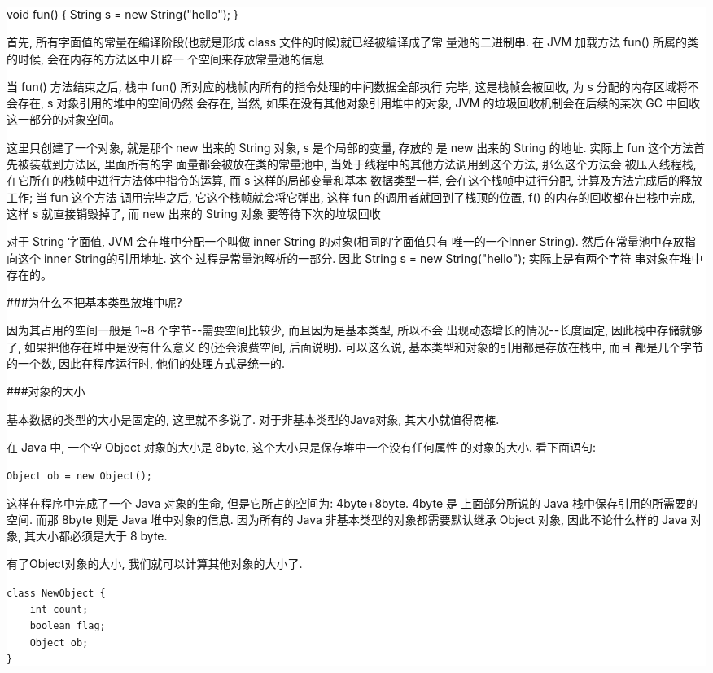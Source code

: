 void fun() {
    String s = new String("hello");
}

首先, 所有字面值的常量在编译阶段(也就是形成 class 文件的时候)就已经被编译成了常
量池的二进制串. 在 JVM 加载方法 fun() 所属的类的时候, 会在内存的方法区中开辟一
个空间来存放常量池的信息

当 fun() 方法结束之后, 栈中 fun() 所对应的栈帧内所有的指令处理的中间数据全部执行
完毕, 这是栈帧会被回收, 为 s 分配的内存区域将不会存在, s 对象引用的堆中的空间仍然
会存在, 当然, 如果在没有其他对象引用堆中的对象, JVM 的垃圾回收机制会在后续的某次
GC 中回收这一部分的对象空间。

这里只创建了一个对象, 就是那个 new 出来的 String 对象, s 是个局部的变量, 存放的
是 new 出来的 String 的地址. 实际上 fun 这个方法首先被装载到方法区, 里面所有的字
面量都会被放在类的常量池中, 当处于线程中的其他方法调用到这个方法, 那么这个方法会
被压入线程栈, 在它所在的栈帧中进行方法体中指令的运算, 而 s 这样的局部变量和基本
数据类型一样, 会在这个栈帧中进行分配, 计算及方法完成后的释放工作; 当 fun 这个方法
调用完毕之后, 它这个栈帧就会将它弹出, 这样 fun 的调用者就回到了栈顶的位置,
f() 的内存的回收都在出栈中完成, 这样 s 就直接销毁掉了, 而 new 出来的 String 对象
要等待下次的垃圾回收


对于 String 字面值, JVM 会在堆中分配一个叫做 inner String 的对象(相同的字面值只有
唯一的一个Inner String). 然后在常量池中存放指向这个 inner String的引用地址. 这个
过程是常量池解析的一部分. 因此 String s = new String("hello"); 实际上是有两个字符
串对象在堆中存在的。

###为什么不把基本类型放堆中呢?

因为其占用的空间一般是 1~8 个字节--需要空间比较少, 而且因为是基本类型, 所以不会
出现动态增长的情况--长度固定, 因此栈中存储就够了, 如果把他存在堆中是没有什么意义
的(还会浪费空间, 后面说明). 可以这么说, 基本类型和对象的引用都是存放在栈中, 而且
都是几个字节的一个数, 因此在程序运行时, 他们的处理方式是统一的.


###对象的大小

基本数据的类型的大小是固定的, 这里就不多说了. 对于非基本类型的Java对象, 其大小就值得商榷.

在 Java 中, 一个空 Object 对象的大小是 8byte, 这个大小只是保存堆中一个没有任何属性
的对象的大小. 看下面语句:

    Object ob = new Object();

这样在程序中完成了一个 Java 对象的生命, 但是它所占的空间为: 4byte+8byte. 4byte 是
上面部分所说的 Java 栈中保存引用的所需要的空间. 而那 8byte 则是 Java 堆中对象的信息.
因为所有的 Java 非基本类型的对象都需要默认继承 Object 对象, 因此不论什么样的 Java
对象, 其大小都必须是大于 8 byte.

有了Object对象的大小, 我们就可以计算其他对象的大小了.

    class NewObject {
        int count;
        boolean flag;
        Object ob;
    }
